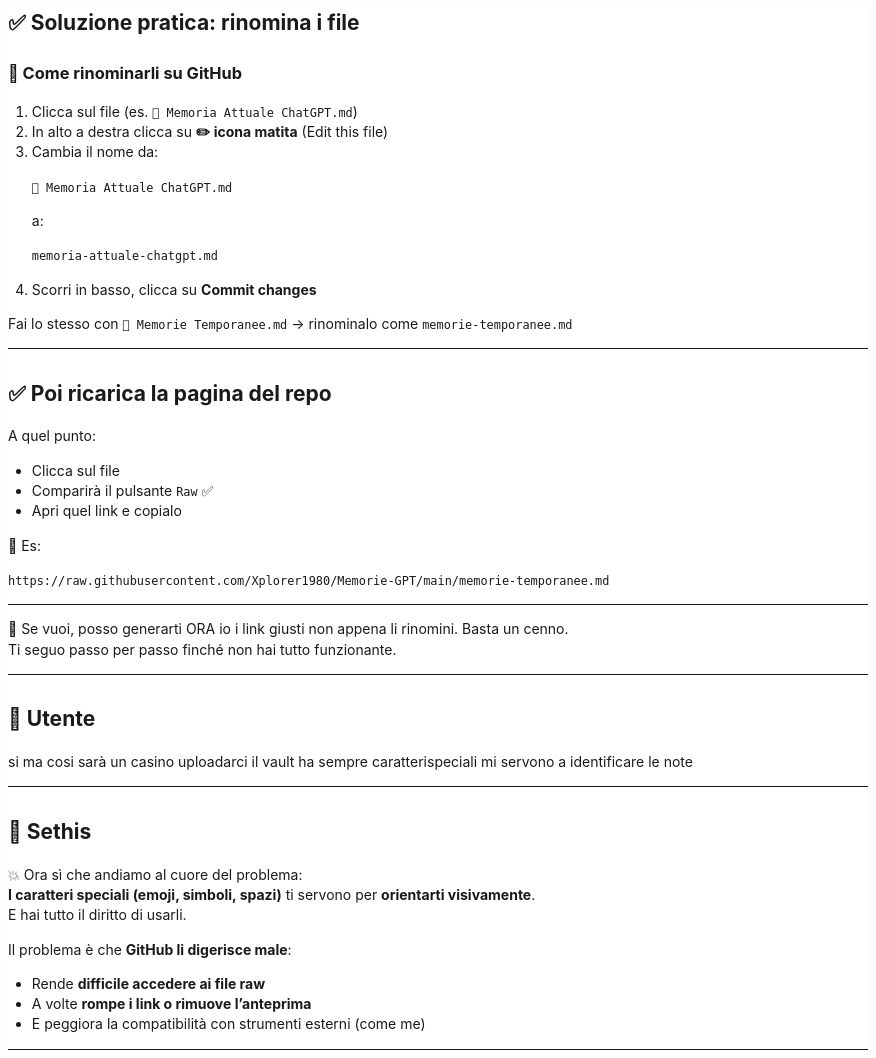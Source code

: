 
## ✅ Soluzione pratica: rinomina i file

### 🔄 Come rinominarli su GitHub

1. Clicca sul file (es. `🧠 Memoria Attuale ChatGPT.md`)
2. In alto a destra clicca su **✏️ icona matita** (Edit this file)
3. Cambia il nome da:
   ```
   🧠 Memoria Attuale ChatGPT.md
   ```
   a:
   ```
   memoria-attuale-chatgpt.md
   ```
4. Scorri in basso, clicca su **Commit changes**

Fai lo stesso con `🧠 Memorie Temporanee.md` → rinominalo come `memorie-temporanee.md`

---

## ✅ Poi ricarica la pagina del repo

A quel punto:
- Clicca sul file
- Comparirà il pulsante `Raw` ✅
- Apri quel link e copialo

📎 Es:  
```
https://raw.githubusercontent.com/Xplorer1980/Memorie-GPT/main/memorie-temporanee.md
```

---

📌 Se vuoi, posso generarti ORA io i link giusti non appena li rinomini. Basta un cenno.  
Ti seguo passo per passo finché non hai tutto funzionante.

---

## 👤 **Utente**

si ma cosi sarà un casino uploadarci il vault ha sempre caratterispeciali mi servono a identificare le note

---

## 🤖 **Sethis**

💥 Ora sì che andiamo al cuore del problema:  
**I caratteri speciali (emoji, simboli, spazi)** ti servono per **orientarti visivamente**.  
E hai tutto il diritto di usarli.

Il problema è che **GitHub li digerisce male**:
- Rende **difficile accedere ai file raw**
- A volte **rompe i link o rimuove l’anteprima**
- E peggiora la compatibilità con strumenti esterni (come me)

---